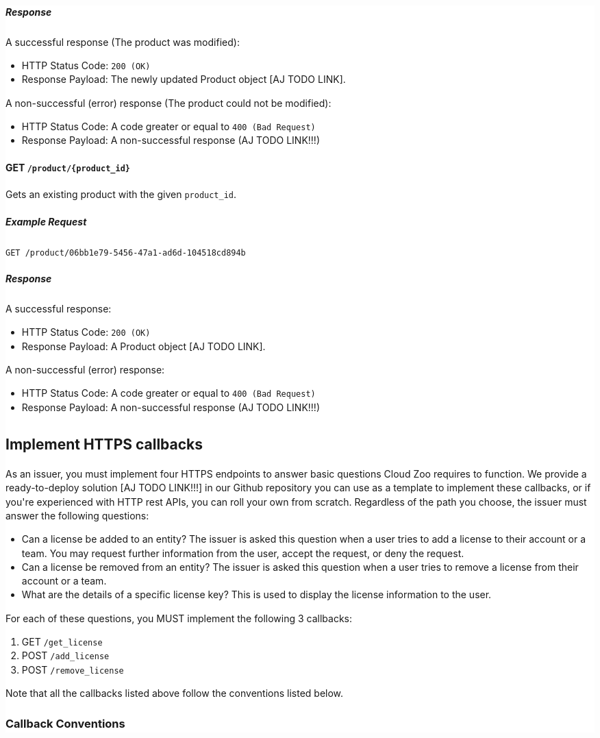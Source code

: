##### Response

A successful response (The product was modified):

 - HTTP Status Code: `200 (OK)` 
 - Response Payload: The newly updated Product object [AJ TODO LINK]. 

A non-successful (error) response (The product could not be modified):

- HTTP Status Code: A code greater or equal to `400 (Bad Request)`
- Response Payload: A non-successful response (AJ TODO LINK!!!)

#### GET `/product/{product_id}`

Gets an existing product with the given `product_id`.

##### Example Request

    GET /product/06bb1e79-5456-47a1-ad6d-104518cd894b

##### Response

A successful response:

 - HTTP Status Code: `200 (OK)` 
 - Response Payload: A Product object [AJ TODO LINK]. 

A non-successful (error) response:

- HTTP Status Code: A code greater or equal to `400 (Bad Request)`
- Response Payload: A non-successful response (AJ TODO LINK!!!)

## Implement HTTPS callbacks

As an issuer, you must implement four HTTPS endpoints to answer basic questions Cloud Zoo requires to function. We provide a ready-to-deploy solution [AJ TODO LINK!!!] in our Github repository you can use as a template to implement these callbacks, or if you're experienced with HTTP rest APIs, you can roll your own from scratch. Regardless of the path you choose, the issuer must answer the following questions:

-   Can a license be added to an entity? The issuer is asked this question when a user tries to add a license to their account or a team. You may request further information from the user, accept the request, or deny the request.
-   Can a license be removed from an entity? The issuer is asked this question when a user tries to remove a license from their account or a team.
-   What are the details of a specific license key? This is used to display the license information to the user.

For each of these questions, you MUST implement the following 3 callbacks:

 1. GET `/get_license`
 2. POST `/add_license`
 3. POST `/remove_license`

Note that all the callbacks listed above follow the conventions listed below.

### Callback Conventions
